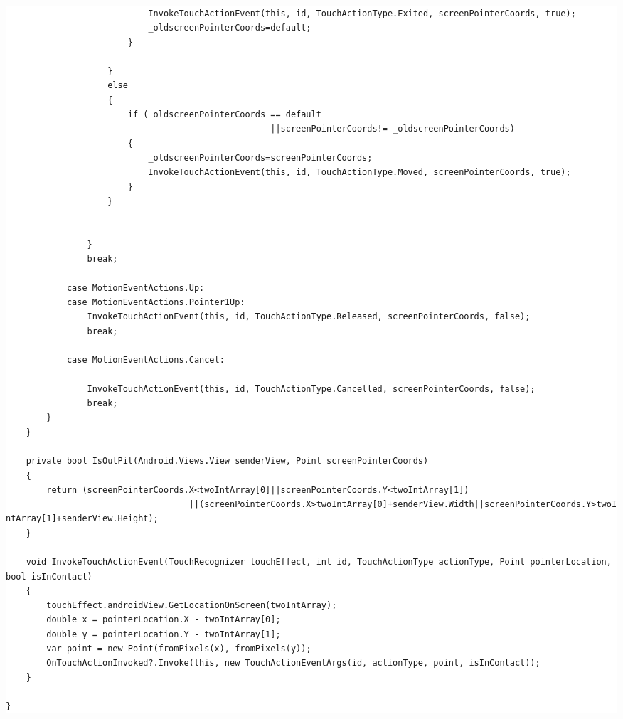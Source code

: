 ```
                            InvokeTouchActionEvent(this, id, TouchActionType.Exited, screenPointerCoords, true);
                            _oldscreenPointerCoords=default;
                        }

                    }
                    else
                    {
                        if (_oldscreenPointerCoords == default
                                                    ||screenPointerCoords!= _oldscreenPointerCoords)
                        {
                            _oldscreenPointerCoords=screenPointerCoords;
                            InvokeTouchActionEvent(this, id, TouchActionType.Moved, screenPointerCoords, true);
                        }
                    }


                }
                break;

            case MotionEventActions.Up:
            case MotionEventActions.Pointer1Up:
                InvokeTouchActionEvent(this, id, TouchActionType.Released, screenPointerCoords, false);
                break;

            case MotionEventActions.Cancel:

                InvokeTouchActionEvent(this, id, TouchActionType.Cancelled, screenPointerCoords, false);
                break;
        }
    }

    private bool IsOutPit(Android.Views.View senderView, Point screenPointerCoords)
    {
        return (screenPointerCoords.X<twoIntArray[0]||screenPointerCoords.Y<twoIntArray[1])
                                    ||(screenPointerCoords.X>twoIntArray[0]+senderView.Width||screenPointerCoords.Y>twoIntArray[1]+senderView.Height);
    }

    void InvokeTouchActionEvent(TouchRecognizer touchEffect, int id, TouchActionType actionType, Point pointerLocation, bool isInContact)
    {
        touchEffect.androidView.GetLocationOnScreen(twoIntArray);
        double x = pointerLocation.X - twoIntArray[0];
        double y = pointerLocation.Y - twoIntArray[1];
        var point = new Point(fromPixels(x), fromPixels(y));
        OnTouchActionInvoked?.Invoke(this, new TouchActionEventArgs(id, actionType, point, isInContact));
    }

}

```

